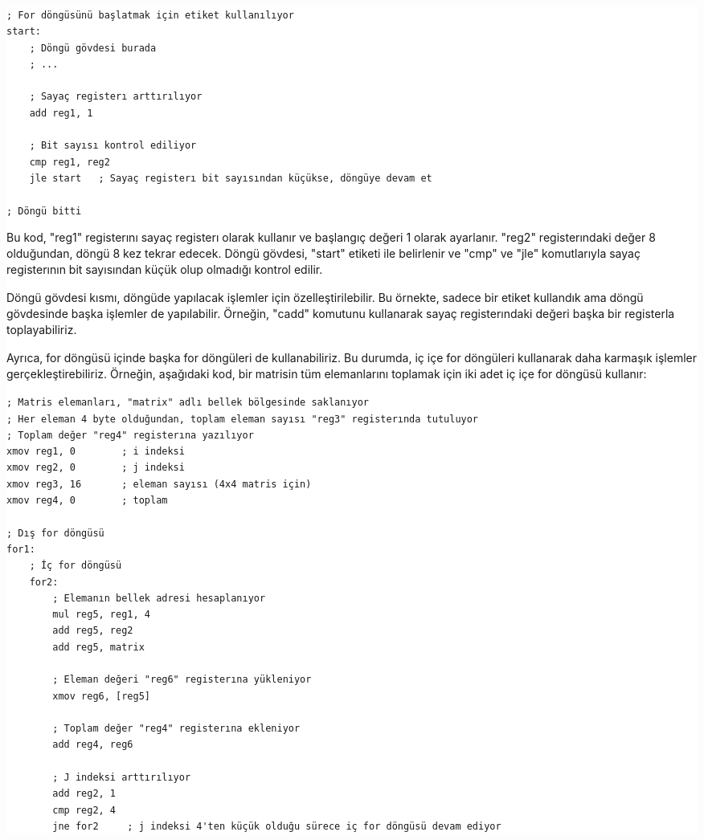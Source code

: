     ; For döngüsünü başlatmak için etiket kullanılıyor
    start:
        ; Döngü gövdesi burada
        ; ...

        ; Sayaç registerı arttırılıyor
        add reg1, 1

        ; Bit sayısı kontrol ediliyor
        cmp reg1, reg2
        jle start   ; Sayaç registerı bit sayısından küçükse, döngüye devam et

    ; Döngü bitti

Bu kod, "reg1" registerını sayaç registerı olarak kullanır ve başlangıç değeri 1 olarak ayarlanır. 
"reg2" registerındaki değer 8 olduğundan, döngü 8 kez tekrar edecek. 
Döngü gövdesi, "start" etiketi ile belirlenir ve "cmp" ve "jle" komutlarıyla sayaç registerının bit sayısından küçük olup olmadığı kontrol edilir.

Döngü gövdesi kısmı, döngüde yapılacak işlemler için özelleştirilebilir. 
Bu örnekte, sadece bir etiket kullandık ama döngü gövdesinde başka işlemler de yapılabilir. 
Örneğin, "cadd" komutunu kullanarak sayaç registerındaki değeri başka bir registerla toplayabiliriz.

Ayrıca, for döngüsü içinde başka for döngüleri de kullanabiliriz. 
Bu durumda, iç içe for döngüleri kullanarak daha karmaşık işlemler gerçekleştirebiliriz. 
Örneğin, aşağıdaki kod, bir matrisin tüm elemanlarını toplamak için iki adet iç içe for döngüsü kullanır:

    ; Matris elemanları, "matrix" adlı bellek bölgesinde saklanıyor
    ; Her eleman 4 byte olduğundan, toplam eleman sayısı "reg3" registerında tutuluyor
    ; Toplam değer "reg4" registerına yazılıyor
    xmov reg1, 0        ; i indeksi
    xmov reg2, 0        ; j indeksi
    xmov reg3, 16       ; eleman sayısı (4x4 matris için)
    xmov reg4, 0        ; toplam

    ; Dış for döngüsü
    for1:
        ; İç for döngüsü
        for2:
            ; Elemanın bellek adresi hesaplanıyor
            mul reg5, reg1, 4
            add reg5, reg2
            add reg5, matrix

            ; Eleman değeri "reg6" registerına yükleniyor
            xmov reg6, [reg5]

            ; Toplam değer "reg4" registerına ekleniyor
            add reg4, reg6

            ; J indeksi arttırılıyor
            add reg2, 1
            cmp reg2, 4
            jne for2     ; j indeksi 4'ten küçük olduğu sürece iç for döngüsü devam ediyor
